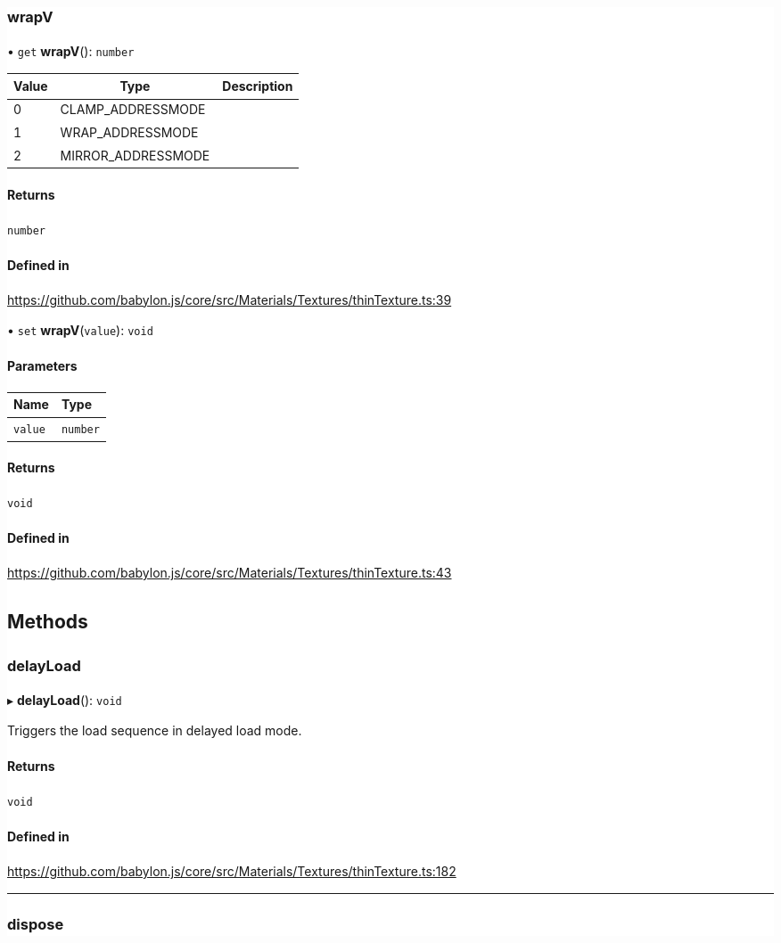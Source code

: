 ### wrapV

• `get` **wrapV**(): `number`

| Value | Type               | Description |
| ----- | ------------------ | ----------- |
| 0     | CLAMP_ADDRESSMODE  |             |
| 1     | WRAP_ADDRESSMODE   |             |
| 2     | MIRROR_ADDRESSMODE |             |

#### Returns

`number`

#### Defined in

https://github.com/babylon.js/core/src/Materials/Textures/thinTexture.ts:39

• `set` **wrapV**(`value`): `void`

#### Parameters

| Name | Type |
| :------ | :------ |
| `value` | `number` |

#### Returns

`void`

#### Defined in

https://github.com/babylon.js/core/src/Materials/Textures/thinTexture.ts:43

## Methods

### delayLoad

▸ **delayLoad**(): `void`

Triggers the load sequence in delayed load mode.

#### Returns

`void`

#### Defined in

https://github.com/babylon.js/core/src/Materials/Textures/thinTexture.ts:182

___

### dispose
